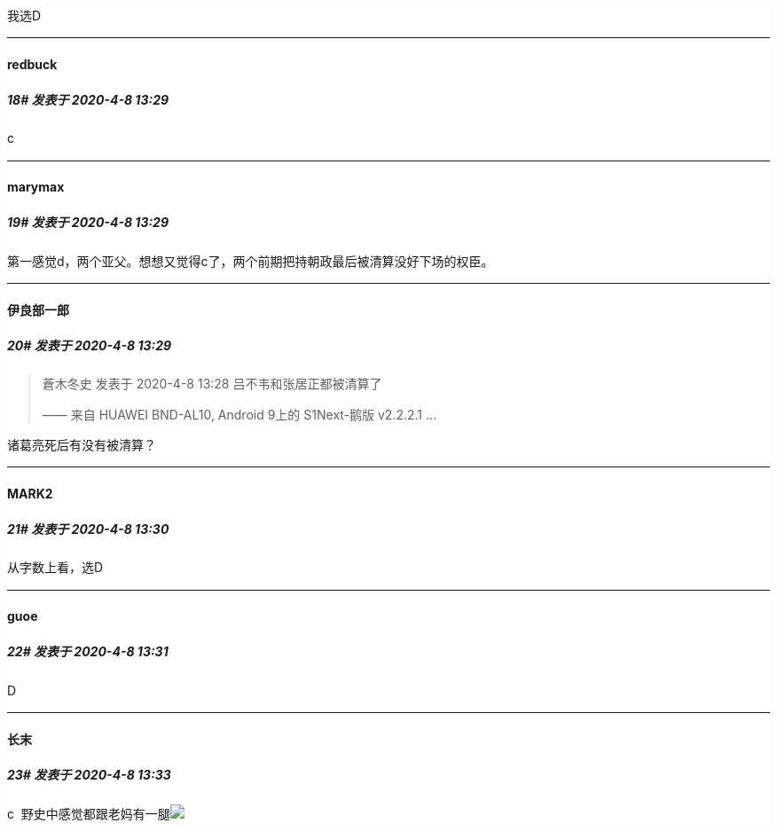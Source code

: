 我选D


-----

####  redbuck  
##### 18#       发表于 2020-4-8 13:29


c


-----

####  marymax  
##### 19#       发表于 2020-4-8 13:29


第一感觉d，两个亚父。想想又觉得c了，两个前期把持朝政最后被清算没好下场的权臣。


-----

####  伊良部一郎  
##### 20#       发表于 2020-4-8 13:29


<blockquote>蒼木冬史 发表于 2020-4-8 13:28
吕不韦和张居正都被清算了


—— 来自 HUAWEI BND-AL10, Android 9上的 S1Next-鹅版 v2.2.2.1 ...</blockquote>
诸葛亮死后有没有被清算？


-----

####  MARK2  
##### 21#       发表于 2020-4-8 13:30


从字数上看，选D


-----

####  guoe  
##### 22#       发表于 2020-4-8 13:31


D


-----

####  长末  
##### 23#       发表于 2020-4-8 13:33


c  野史中感觉都跟老妈有一腿<img src="https://static.saraba1st.com/image/smiley/face2017/037.png" referrerpolicy="no-referrer">
